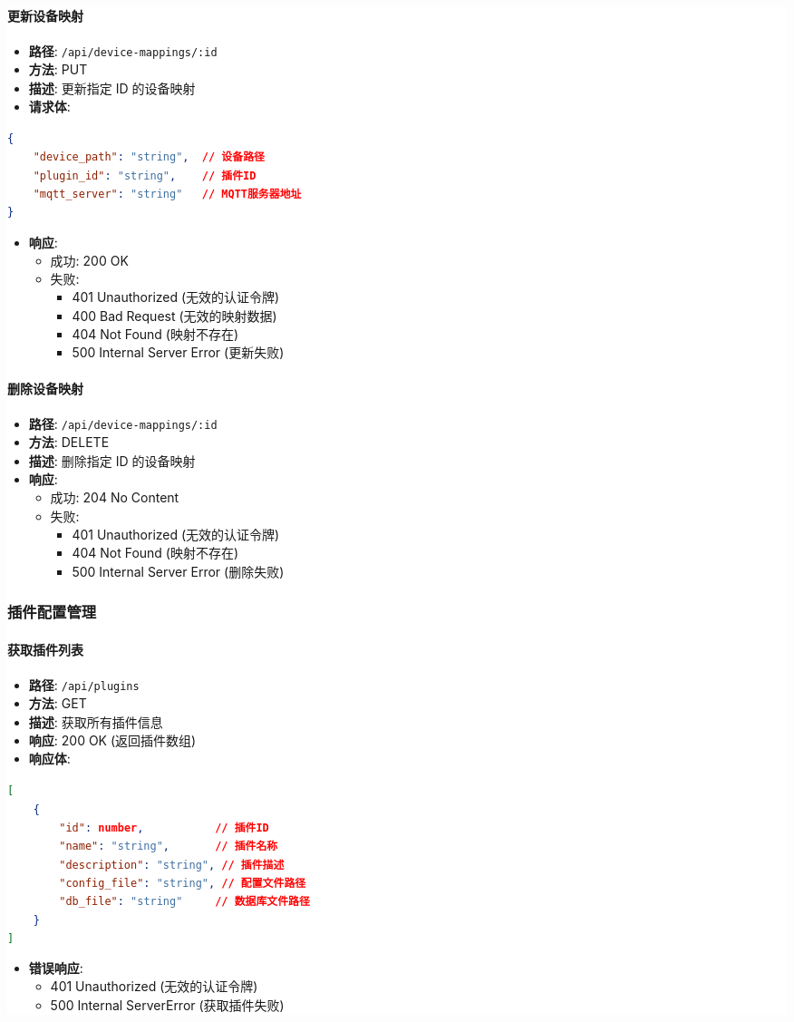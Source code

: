 #### 更新设备映射
- **路径**: `/api/device-mappings/:id`
- **方法**: PUT
- **描述**: 更新指定 ID 的设备映射
- **请求体**:
```json
{
    "device_path": "string",  // 设备路径
    "plugin_id": "string",    // 插件ID
    "mqtt_server": "string"   // MQTT服务器地址
}
```
- **响应**: 
  - 成功: 200 OK
  - 失败: 
    - 401 Unauthorized (无效的认证令牌)
    - 400 Bad Request (无效的映射数据)
    - 404 Not Found (映射不存在)
    - 500 Internal Server Error (更新失败)

#### 删除设备映射
- **路径**: `/api/device-mappings/:id`
- **方法**: DELETE
- **描述**: 删除指定 ID 的设备映射
- **响应**: 
  - 成功: 204 No Content
  - 失败: 
    - 401 Unauthorized (无效的认证令牌)
    - 404 Not Found (映射不存在)
    - 500 Internal Server Error (删除失败)

### 插件配置管理

#### 获取插件列表
- **路径**: `/api/plugins`
- **方法**: GET
- **描述**: 获取所有插件信息
- **响应**: 200 OK (返回插件数组)
- **响应体**:
```json
[
    {
        "id": number,           // 插件ID
        "name": "string",       // 插件名称
        "description": "string", // 插件描述
        "config_file": "string", // 配置文件路径
        "db_file": "string"     // 数据库文件路径
    }
]
```
- **错误响应**:
  - 401 Unauthorized (无效的认证令牌)
  - 500 Internal ServerError (获取插件失败)

